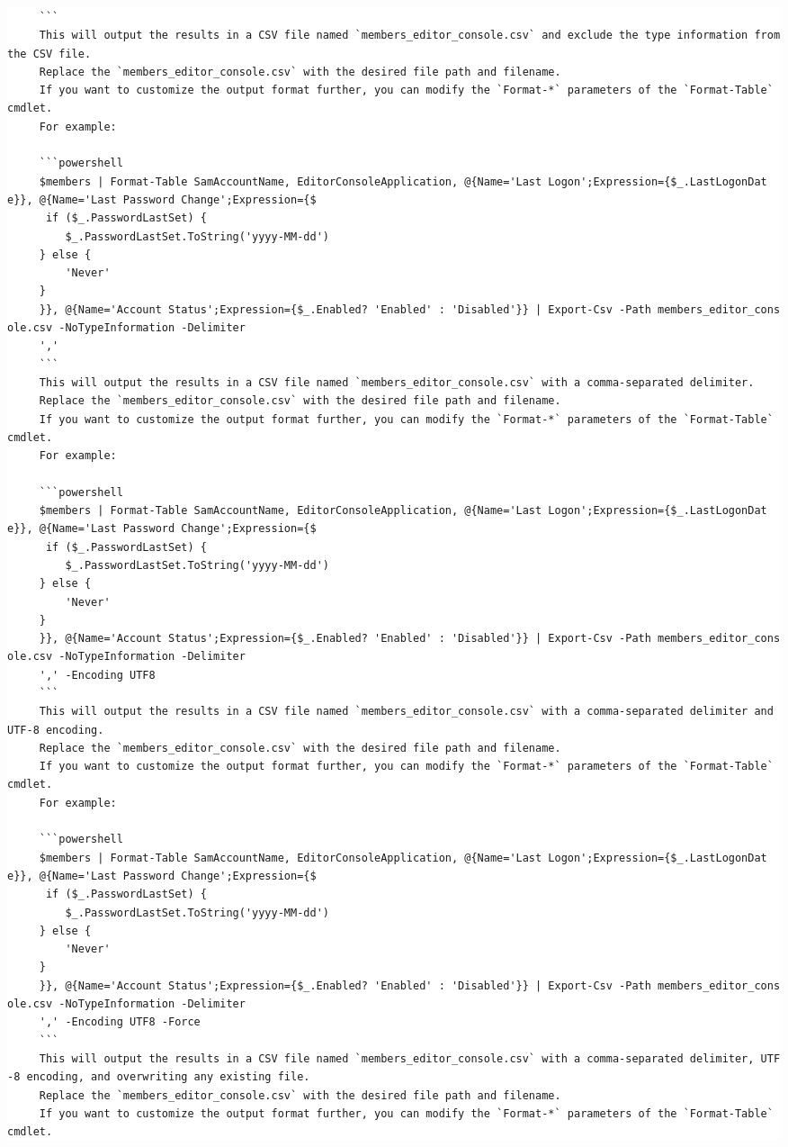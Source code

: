 ```
     ```
     This will output the results in a CSV file named `members_editor_console.csv` and exclude the type information from the CSV file.
     Replace the `members_editor_console.csv` with the desired file path and filename.
     If you want to customize the output format further, you can modify the `Format-*` parameters of the `Format-Table` cmdlet.
     For example:

     ```powershell
     $members | Format-Table SamAccountName, EditorConsoleApplication, @{Name='Last Logon';Expression={$_.LastLogonDate}}, @{Name='Last Password Change';Expression={$
      if ($_.PasswordLastSet) {
         $_.PasswordLastSet.ToString('yyyy-MM-dd')
     } else {
         'Never'
     }
     }}, @{Name='Account Status';Expression={$_.Enabled? 'Enabled' : 'Disabled'}} | Export-Csv -Path members_editor_console.csv -NoTypeInformation -Delimiter
     ','
     ```
     This will output the results in a CSV file named `members_editor_console.csv` with a comma-separated delimiter.
     Replace the `members_editor_console.csv` with the desired file path and filename.
     If you want to customize the output format further, you can modify the `Format-*` parameters of the `Format-Table` cmdlet.
     For example:

     ```powershell
     $members | Format-Table SamAccountName, EditorConsoleApplication, @{Name='Last Logon';Expression={$_.LastLogonDate}}, @{Name='Last Password Change';Expression={$
      if ($_.PasswordLastSet) {
         $_.PasswordLastSet.ToString('yyyy-MM-dd')
     } else {
         'Never'
     }
     }}, @{Name='Account Status';Expression={$_.Enabled? 'Enabled' : 'Disabled'}} | Export-Csv -Path members_editor_console.csv -NoTypeInformation -Delimiter
     ',' -Encoding UTF8
     ```
     This will output the results in a CSV file named `members_editor_console.csv` with a comma-separated delimiter and UTF-8 encoding.
     Replace the `members_editor_console.csv` with the desired file path and filename.
     If you want to customize the output format further, you can modify the `Format-*` parameters of the `Format-Table` cmdlet.
     For example:

     ```powershell
     $members | Format-Table SamAccountName, EditorConsoleApplication, @{Name='Last Logon';Expression={$_.LastLogonDate}}, @{Name='Last Password Change';Expression={$
      if ($_.PasswordLastSet) {
         $_.PasswordLastSet.ToString('yyyy-MM-dd')
     } else {
         'Never'
     }
     }}, @{Name='Account Status';Expression={$_.Enabled? 'Enabled' : 'Disabled'}} | Export-Csv -Path members_editor_console.csv -NoTypeInformation -Delimiter
     ',' -Encoding UTF8 -Force
     ```
     This will output the results in a CSV file named `members_editor_console.csv` with a comma-separated delimiter, UTF-8 encoding, and overwriting any existing file.
     Replace the `members_editor_console.csv` with the desired file path and filename.
     If you want to customize the output format further, you can modify the `Format-*` parameters of the `Format-Table` cmdlet.
```